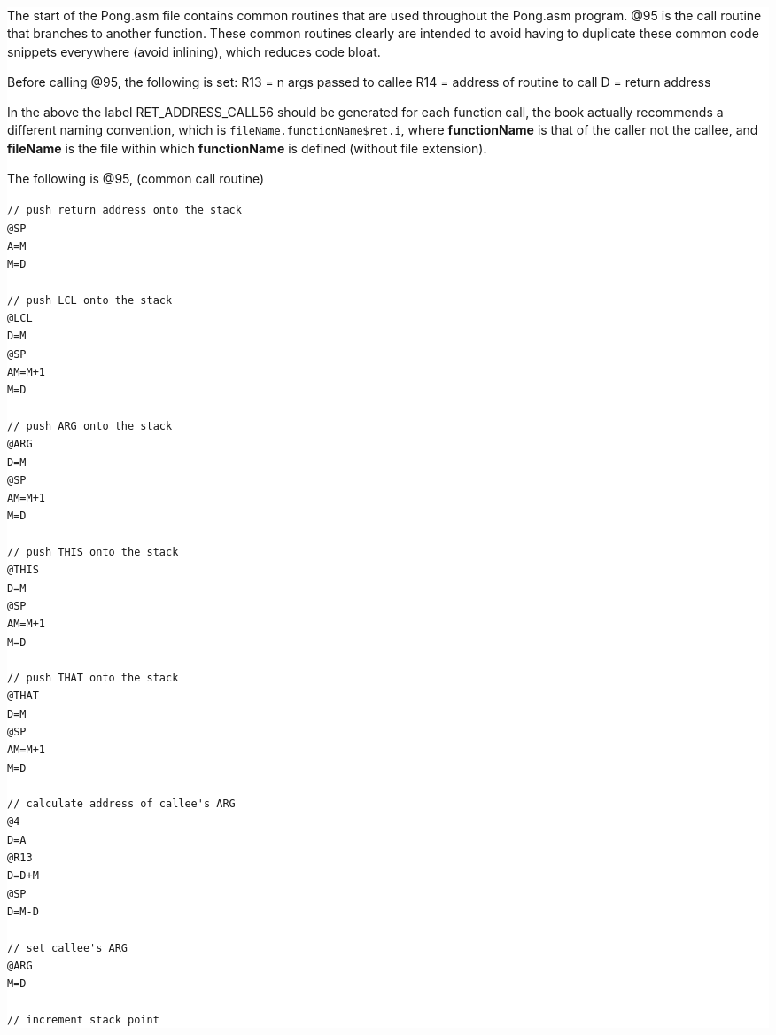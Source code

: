 The start of the Pong.asm file contains common routines that are used throughout the
Pong.asm program. @95 is the call routine that branches to another function. These common
routines clearly are intended to avoid having to duplicate these common code snippets
everywhere (avoid inlining), which reduces code bloat.

Before calling @95, the following is set:
R13 = n args passed to callee
R14 = address of routine to call
D   = return address

In the above the label RET_ADDRESS_CALL56 should be generated for each function call, the book
actually recommends a different naming convention, which is ```fileName.functionName$ret.i```, where
**functionName** is that of the caller not the callee, and **fileName** is the file within which **functionName**
is defined (without file extension).

The following is @95, (common call routine)

```
// push return address onto the stack
@SP
A=M
M=D

// push LCL onto the stack
@LCL
D=M
@SP
AM=M+1
M=D

// push ARG onto the stack
@ARG
D=M
@SP
AM=M+1
M=D

// push THIS onto the stack
@THIS
D=M
@SP
AM=M+1
M=D

// push THAT onto the stack
@THAT
D=M
@SP
AM=M+1
M=D

// calculate address of callee's ARG
@4
D=A
@R13
D=D+M
@SP
D=M-D

// set callee's ARG
@ARG
M=D

// increment stack point
```